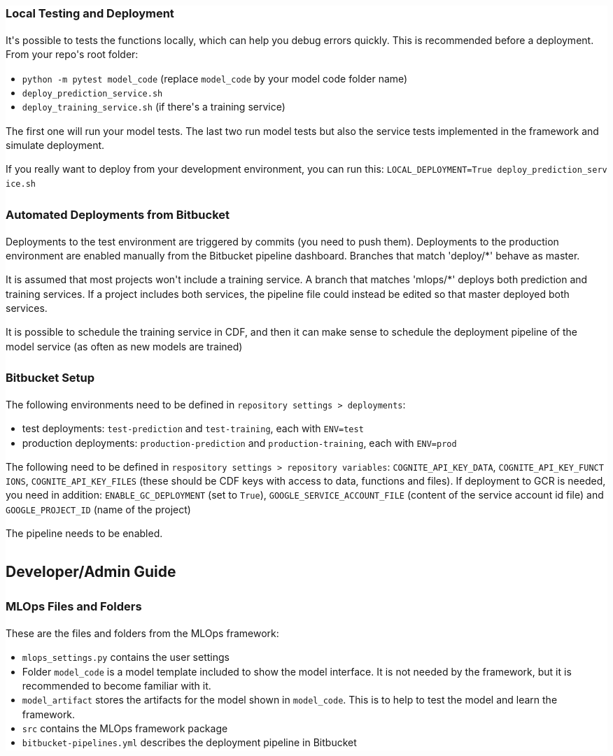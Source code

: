 ### Local Testing and Deployment
It's possible to tests the functions locally, which can help you debug errors
quickly. This is recommended before a deployment. From your repo's root folder:
- `python -m pytest model_code` (replace `model_code` by your model code folder
  name)
- `deploy_prediction_service.sh`
- `deploy_training_service.sh` (if there's a training service)

The first one will run your model tests. The last two run model tests but also
the service tests implemented in the framework and simulate deployment.

If you really want to deploy from your development environment, you can run
this: `LOCAL_DEPLOYMENT=True deploy_prediction_service.sh`

### Automated Deployments from Bitbucket
Deployments to the test environment are triggered by commits (you need to push
them). Deployments to the production environment are enabled manually from the
Bitbucket pipeline dashboard. Branches that match 'deploy/*' behave as master. 

It is assumed that most projects won't include a training service. A branch that
matches 'mlops/*' deploys both prediction and training services. If a project
includes both services, the pipeline file could instead be edited so that master
deployed both services.

It is possible to schedule the training service in CDF, and then it can make
sense to schedule the deployment pipeline of the model service (as often as new
models are trained)

### Bitbucket Setup
The following environments need to be defined in `repository settings >
deployments`: 
- test deployments: `test-prediction` and `test-training`, each with `ENV=test`
- production deployments: `production-prediction` and `production-training`,
  each with `ENV=prod`

The following need to be defined in `respository settings > repository
variables`: `COGNITE_API_KEY_DATA`, `COGNITE_API_KEY_FUNCTIONS`,
`COGNITE_API_KEY_FILES` (these should be CDF keys with access to data, functions
and files). If deployment to GCR is needed, you need in addition:
`ENABLE_GC_DEPLOYMENT` (set to `True`), `GOOGLE_SERVICE_ACCOUNT_FILE` (content
of the service account id file) and `GOOGLE_PROJECT_ID` (name of the project)

The pipeline needs to be enabled.


## Developer/Admin Guide

### MLOps Files and Folders
These are the files and folders from the MLOps framework:
- `mlops_settings.py` contains the user settings
- Folder `model_code` is a model template included to show the model interface.
  It is not needed by the framework, but it is recommended to become familiar
  with it.
- `model_artifact` stores the artifacts for the model shown in  `model_code`.
  This is to help to test the model and learn the framework.
- `src` contains the MLOps framework package
- `bitbucket-pipelines.yml` describes the deployment pipeline in Bitbucket
